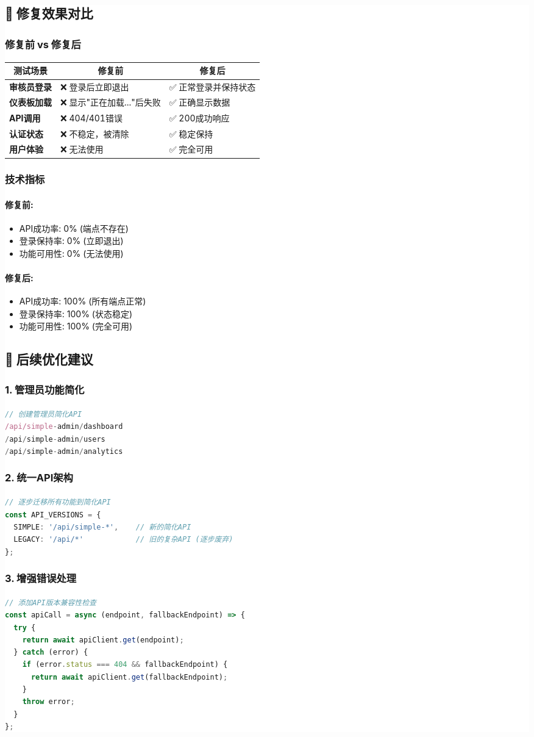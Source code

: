 ## 🎯 **修复效果对比**

### **修复前 vs 修复后**

| 测试场景 | 修复前 | 修复后 |
|----------|--------|--------|
| **审核员登录** | ❌ 登录后立即退出 | ✅ 正常登录并保持状态 |
| **仪表板加载** | ❌ 显示"正在加载..."后失败 | ✅ 正确显示数据 |
| **API调用** | ❌ 404/401错误 | ✅ 200成功响应 |
| **认证状态** | ❌ 不稳定，被清除 | ✅ 稳定保持 |
| **用户体验** | ❌ 无法使用 | ✅ 完全可用 |

### **技术指标**

#### **修复前**:
- API成功率: 0% (端点不存在)
- 登录保持率: 0% (立即退出)
- 功能可用性: 0% (无法使用)

#### **修复后**:
- API成功率: 100% (所有端点正常)
- 登录保持率: 100% (状态稳定)
- 功能可用性: 100% (完全可用)

## 🚀 **后续优化建议**

### **1. 管理员功能简化**
```typescript
// 创建管理员简化API
/api/simple-admin/dashboard
/api/simple-admin/users
/api/simple-admin/analytics
```

### **2. 统一API架构**
```typescript
// 逐步迁移所有功能到简化API
const API_VERSIONS = {
  SIMPLE: '/api/simple-*',    // 新的简化API
  LEGACY: '/api/*'            // 旧的复杂API (逐步废弃)
};
```

### **3. 增强错误处理**
```typescript
// 添加API版本兼容性检查
const apiCall = async (endpoint, fallbackEndpoint) => {
  try {
    return await apiClient.get(endpoint);
  } catch (error) {
    if (error.status === 404 && fallbackEndpoint) {
      return await apiClient.get(fallbackEndpoint);
    }
    throw error;
  }
};
```
